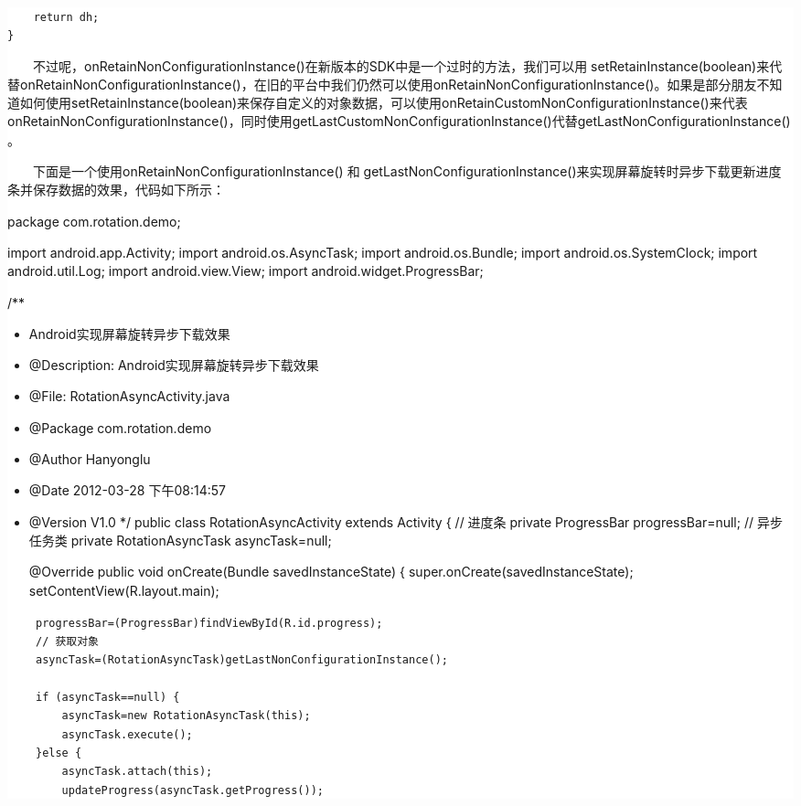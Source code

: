         return dh;
    }

 
　　不过呢，onRetainNonConfigurationInstance()在新版本的SDK中是一个过时的方法，我们可以用 setRetainInstance(boolean)来代替onRetainNonConfigurationInstance()，在旧的平台中我们仍然可以使用onRetainNonConfigurationInstance()。如果是部分朋友不知道如何使用setRetainInstance(boolean)来保存自定义的对象数据，可以使用onRetainCustomNonConfigurationInstance()来代表onRetainNonConfigurationInstance()，同时使用getLastCustomNonConfigurationInstance()代替getLastNonConfigurationInstance() 。
 
　　下面是一个使用onRetainNonConfigurationInstance() 和 getLastNonConfigurationInstance()来实现屏幕旋转时异步下载更新进度条并保存数据的效果，代码如下所示：

package com.rotation.demo; 

import android.app.Activity;
import android.os.AsyncTask;
import android.os.Bundle;
import android.os.SystemClock;
import android.util.Log;
import android.view.View;
import android.widget.ProgressBar;

/**
 * Android实现屏幕旋转异步下载效果
 * @Description: Android实现屏幕旋转异步下载效果

 * @File: RotationAsyncActivity.java

 * @Package com.rotation.demo

 * @Author Hanyonglu

 * @Date 2012-03-28 下午08:14:57

 * @Version V1.0
 */
public class RotationAsyncActivity extends Activity {
    // 进度条
    private ProgressBar progressBar=null;
    // 异步任务类
    private RotationAsyncTask asyncTask=null;
    
    @Override
    public void onCreate(Bundle savedInstanceState) {
        super.onCreate(savedInstanceState);
        setContentView(R.layout.main);
        
        progressBar=(ProgressBar)findViewById(R.id.progress);
        // 获取对象
        asyncTask=(RotationAsyncTask)getLastNonConfigurationInstance();
        
        if (asyncTask==null) {
            asyncTask=new RotationAsyncTask(this);
            asyncTask.execute();
        }else {
            asyncTask.attach(this);
            updateProgress(asyncTask.getProgress());
        